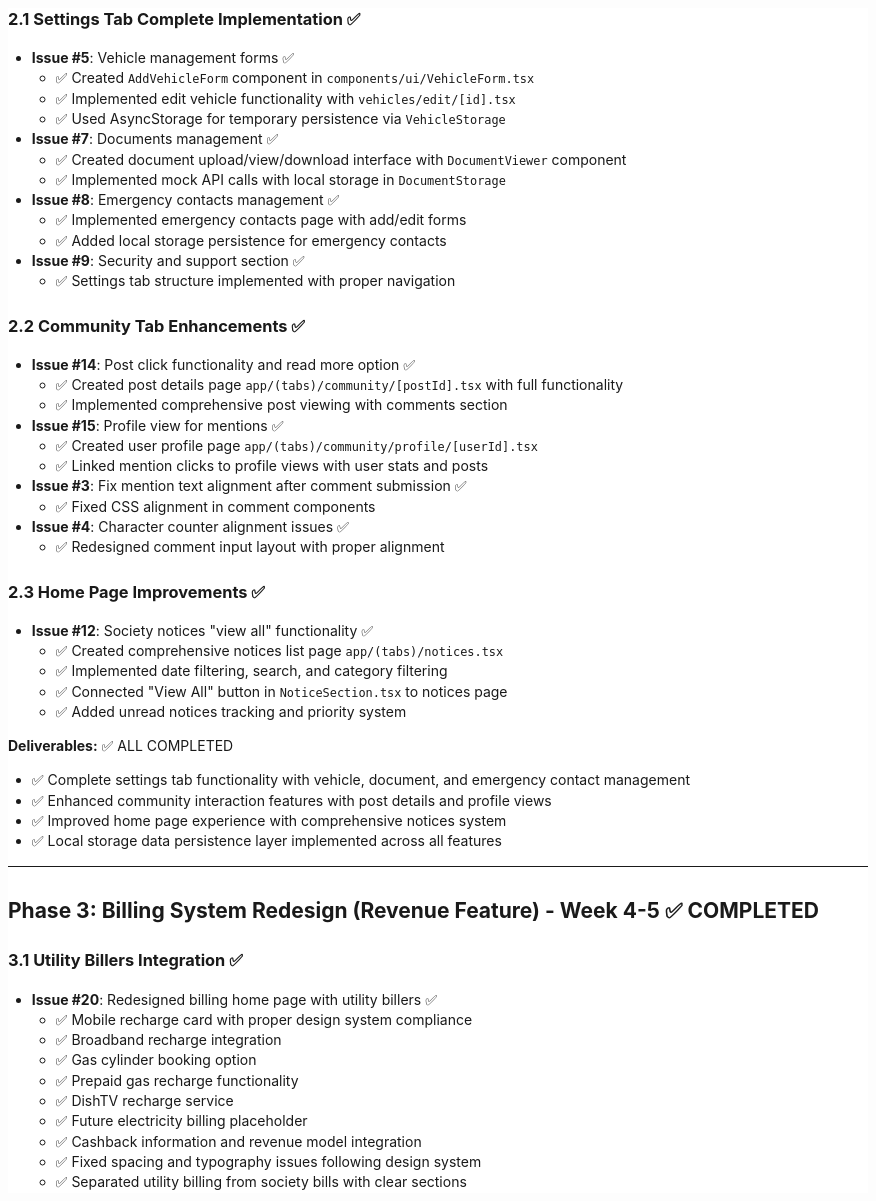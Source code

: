 ### 2.1 Settings Tab Complete Implementation ✅

- **Issue #5**: Vehicle management forms ✅
  - ✅ Created `AddVehicleForm` component in `components/ui/VehicleForm.tsx`
  - ✅ Implemented edit vehicle functionality with `vehicles/edit/[id].tsx`
  - ✅ Used AsyncStorage for temporary persistence via `VehicleStorage`
- **Issue #7**: Documents management ✅
  - ✅ Created document upload/view/download interface with `DocumentViewer` component
  - ✅ Implemented mock API calls with local storage in `DocumentStorage`
- **Issue #8**: Emergency contacts management ✅
  - ✅ Implemented emergency contacts page with add/edit forms
  - ✅ Added local storage persistence for emergency contacts
- **Issue #9**: Security and support section ✅
  - ✅ Settings tab structure implemented with proper navigation

### 2.2 Community Tab Enhancements ✅

- **Issue #14**: Post click functionality and read more option ✅
  - ✅ Created post details page `app/(tabs)/community/[postId].tsx` with full functionality
  - ✅ Implemented comprehensive post viewing with comments section
- **Issue #15**: Profile view for mentions ✅
  - ✅ Created user profile page `app/(tabs)/community/profile/[userId].tsx`
  - ✅ Linked mention clicks to profile views with user stats and posts
- **Issue #3**: Fix mention text alignment after comment submission ✅
  - ✅ Fixed CSS alignment in comment components
- **Issue #4**: Character counter alignment issues ✅
  - ✅ Redesigned comment input layout with proper alignment

### 2.3 Home Page Improvements ✅

- **Issue #12**: Society notices "view all" functionality ✅
  - ✅ Created comprehensive notices list page `app/(tabs)/notices.tsx`
  - ✅ Implemented date filtering, search, and category filtering
  - ✅ Connected "View All" button in `NoticeSection.tsx` to notices page
  - ✅ Added unread notices tracking and priority system

**Deliverables:** ✅ ALL COMPLETED

- ✅ Complete settings tab functionality with vehicle, document, and emergency contact management
- ✅ Enhanced community interaction features with post details and profile views
- ✅ Improved home page experience with comprehensive notices system
- ✅ Local storage data persistence layer implemented across all features

---

## Phase 3: Billing System Redesign (Revenue Feature) - Week 4-5 ✅ COMPLETED

### 3.1 Utility Billers Integration ✅

- **Issue #20**: Redesigned billing home page with utility billers ✅
  - ✅ Mobile recharge card with proper design system compliance
  - ✅ Broadband recharge integration
  - ✅ Gas cylinder booking option
  - ✅ Prepaid gas recharge functionality
  - ✅ DishTV recharge service
  - ✅ Future electricity billing placeholder
  - ✅ Cashback information and revenue model integration
  - ✅ Fixed spacing and typography issues following design system
  - ✅ Separated utility billing from society bills with clear sections

